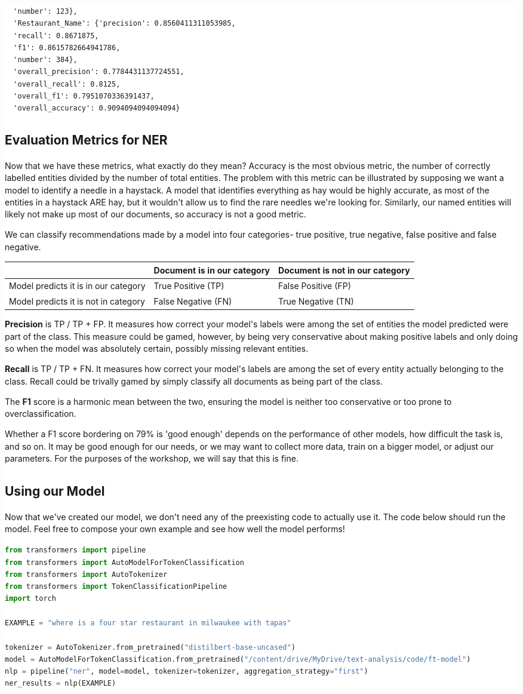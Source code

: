 ```txt
  'number': 123},
  'Restaurant_Name': {'precision': 0.8560411311053985,
  'recall': 0.8671875,
  'f1': 0.8615782664941786,
  'number': 384},
  'overall_precision': 0.7784431137724551,
  'overall_recall': 0.8125,
  'overall_f1': 0.7951070336391437,
  'overall_accuracy': 0.9094094094094094}
```

## Evaluation Metrics for NER
Now that we have these metrics, what exactly do they mean? Accuracy is the most obvious metric, the number of correctly labelled entities divided by the number of total entities. The problem with this metric can be illustrated by supposing we want a model to identify a needle in a haystack. A model that identifies everything as hay would be highly accurate, as most of the entities in a haystack ARE hay, but it wouldn't allow us to find the rare needles we're looking for. Similarly, our named entities will likely not make up most of our documents, so accuracy is not a good metric.

We can classify recommendations made by a model into four categories- true positive, true negative, false positive and false negative.

|  | Document is in our category | Document is not in our category |
| ---------- | ----------- | ----------- |
| Model predicts it is in our category| True Positive (TP) | False Positive (FP)|
| Model predicts it is not in category | False Negative (FN)| True Negative (TN)|

__Precision__ is TP / TP + FP. It measures how correct your model's labels were among the set of entities the model predicted were part of the class. This measure could be gamed, however, by being very conservative about making positive labels and only doing so when the model was absolutely certain, possibly missing relevant entities.

__Recall__ is TP / TP + FN. It measures how correct your model's labels are among the set of every entity actually belonging to the class. Recall could be trivally gamed by simply classify all documents as being part of the class.

The __F1__ score is a harmonic mean between the two, ensuring the model is neither too conservative or too prone to overclassification.

Whether a F1 score bordering on 79% is 'good enough' depends on the performance of other models, how difficult the task is, and so on. It may be good enough for our needs, or we may want to collect more data, train on a bigger model, or adjust our parameters. For the purposes of the workshop, we will say that this is fine.

## Using our Model

Now that we've created our model, we don't need any of the preexisting code to actually use it. The code below should run the model. Feel free to compose your own example and see how well the model performs!

```python
from transformers import pipeline
from transformers import AutoModelForTokenClassification
from transformers import AutoTokenizer
from transformers import TokenClassificationPipeline
import torch

EXAMPLE = "where is a four star restaurant in milwaukee with tapas"

tokenizer = AutoTokenizer.from_pretrained("distilbert-base-uncased")
model = AutoModelForTokenClassification.from_pretrained("/content/drive/MyDrive/text-analysis/code/ft-model")
nlp = pipeline("ner", model=model, tokenizer=tokenizer, aggregation_strategy="first")
ner_results = nlp(EXAMPLE)
```
